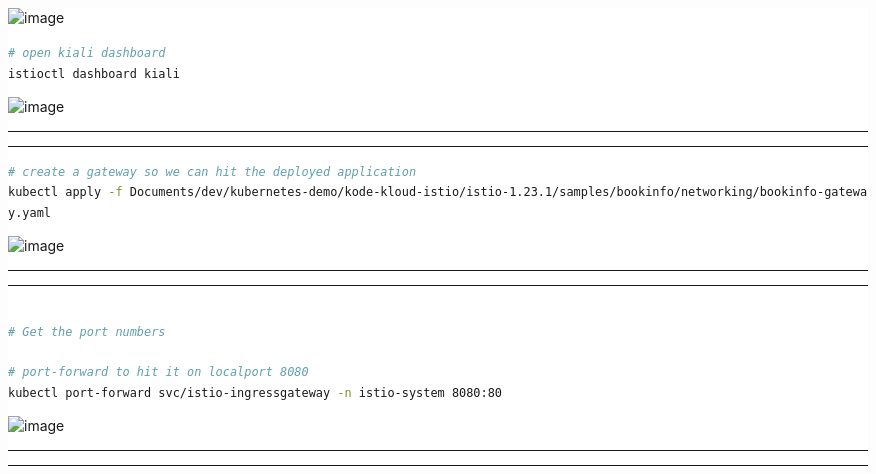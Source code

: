<img width="575" alt="image" src="https://github.com/user-attachments/assets/ea53e625-9845-4955-9254-cb7e487b7592">

```bash
# open kiali dashboard
istioctl dashboard kiali
```

<img width="1114" alt="image" src="https://github.com/user-attachments/assets/2e0e721e-b0da-4982-812a-0fd55817c990">

----
-----


```bash
# create a gateway so we can hit the deployed application
kubectl apply -f Documents/dev/kubernetes-demo/kode-kloud-istio/istio-1.23.1/samples/bookinfo/networking/bookinfo-gateway.yaml
```
<img width="1209" alt="image" src="https://github.com/user-attachments/assets/57e31093-1c4a-45e7-8043-653ff752c98b">

----
----

```bash

# Get the port numbers 

# port-forward to hit it on localport 8080
kubectl port-forward svc/istio-ingressgateway -n istio-system 8080:80
```
<img width="1668" alt="image" src="https://github.com/user-attachments/assets/31ef2e93-5dec-4213-a93d-d35f7e9700de">

-----
-----
     